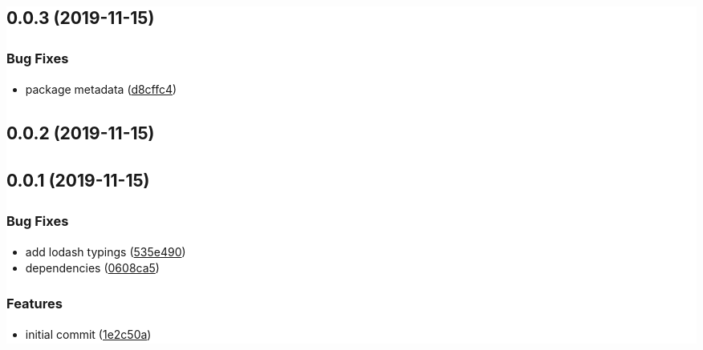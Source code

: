 

## 0.0.3 (2019-11-15)


### Bug Fixes

* package metadata ([d8cffc4](https://github.com/kristw/encodable/commit/d8cffc4bded2d2e7f768ffc54ef765d1489626af))



## 0.0.2 (2019-11-15)



## 0.0.1 (2019-11-15)


### Bug Fixes

* add lodash typings ([535e490](https://github.com/kristw/encodable/commit/535e490c61d3d48553f915aa1fd9977476a80efe))
* dependencies ([0608ca5](https://github.com/kristw/encodable/commit/0608ca533e968c69d44f32c3b75e57bb3644c462))


### Features

* initial commit ([1e2c50a](https://github.com/kristw/encodable/commit/1e2c50abd7d1b88e94d5f4a90ef1ccc58d7cc352))
